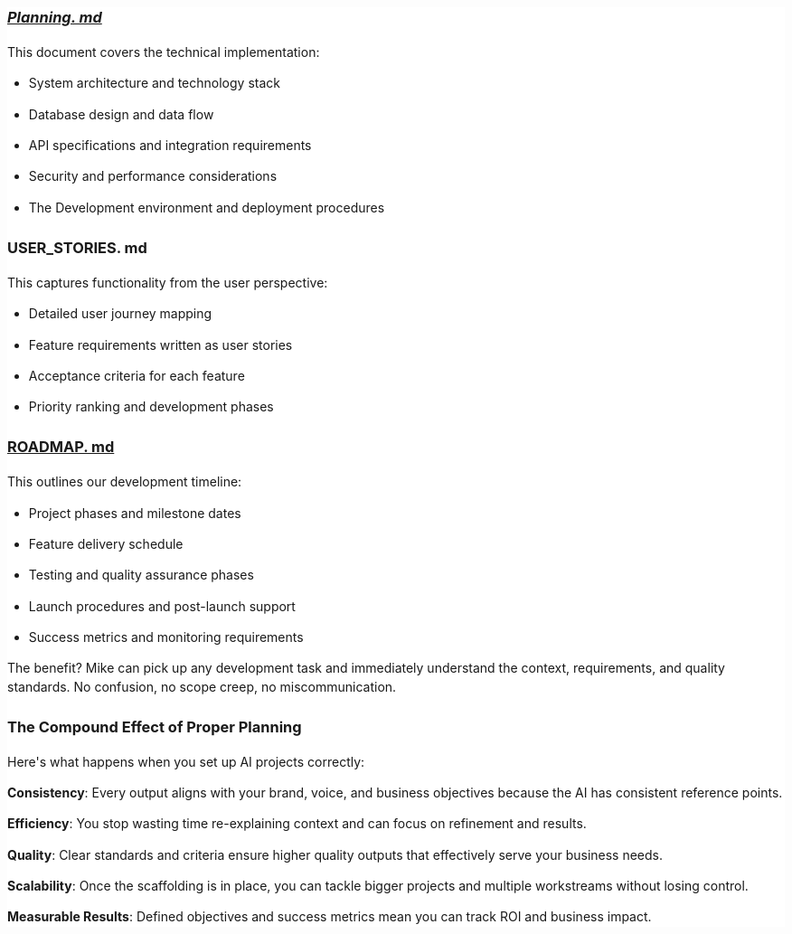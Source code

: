 ### [_Planning. md_](http://Pa.md)

This document covers the technical implementation:

 * System architecture and technology stack

 * Database design and data flow

 * API specifications and integration requirements

 * Security and performance considerations

 * The Development environment and deployment procedures

### USER_STORIES. md

This captures functionality from the user perspective:

 * Detailed user journey mapping

 * Feature requirements written as user stories

 * Acceptance criteria for each feature

 * Priority ranking and development phases

### [ROADMAP. md](http://ROADMAP.md)

This outlines our development timeline:

 * Project phases and milestone dates

 * Feature delivery schedule

 * Testing and quality assurance phases

 * Launch procedures and post-launch support

 * Success metrics and monitoring requirements

The benefit? Mike can pick up any development task and immediately understand the context, requirements, and quality standards. No confusion, no scope creep, no miscommunication.

### The Compound Effect of Proper Planning

Here's what happens when you set up AI projects correctly:

**Consistency**: Every output aligns with your brand, voice, and business objectives because the AI has consistent reference points.

**Efficiency**: You stop wasting time re-explaining context and can focus on refinement and results.

**Quality**: Clear standards and criteria ensure higher quality outputs that effectively serve your business needs.

**Scalability**: Once the scaffolding is in place, you can tackle bigger projects and multiple workstreams without losing control.

**Measurable Results**: Defined objectives and success metrics mean you can track ROI and business impact.
